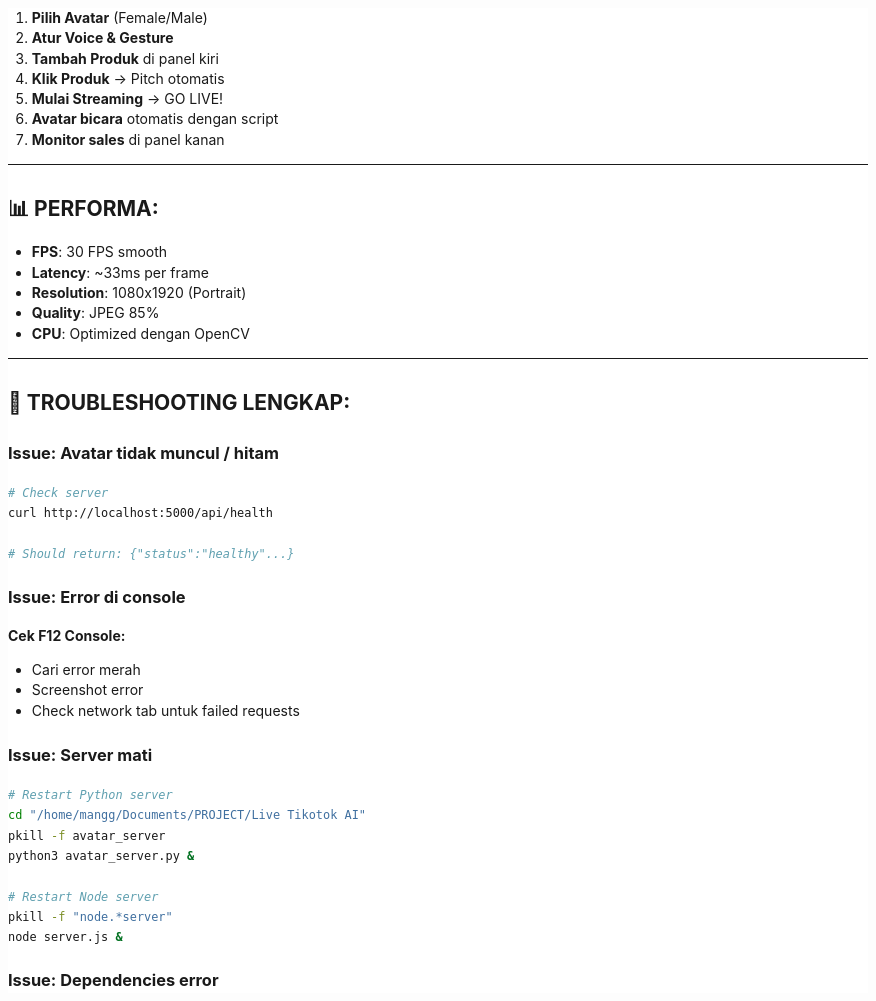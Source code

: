 1. **Pilih Avatar** (Female/Male)
2. **Atur Voice & Gesture**
3. **Tambah Produk** di panel kiri
4. **Klik Produk** → Pitch otomatis
5. **Mulai Streaming** → GO LIVE!
6. **Avatar bicara** otomatis dengan script
7. **Monitor sales** di panel kanan

---

## 📊 PERFORMA:

- **FPS**: 30 FPS smooth
- **Latency**: ~33ms per frame
- **Resolution**: 1080x1920 (Portrait)
- **Quality**: JPEG 85%
- **CPU**: Optimized dengan OpenCV

---

## 🐛 TROUBLESHOOTING LENGKAP:

### Issue: Avatar tidak muncul / hitam

```bash
# Check server
curl http://localhost:5000/api/health

# Should return: {"status":"healthy"...}
```

### Issue: Error di console

**Cek F12 Console:**
- Cari error merah
- Screenshot error
- Check network tab untuk failed requests

### Issue: Server mati

```bash
# Restart Python server
cd "/home/mangg/Documents/PROJECT/Live Tikotok AI"
pkill -f avatar_server
python3 avatar_server.py &

# Restart Node server
pkill -f "node.*server"
node server.js &
```

### Issue: Dependencies error
